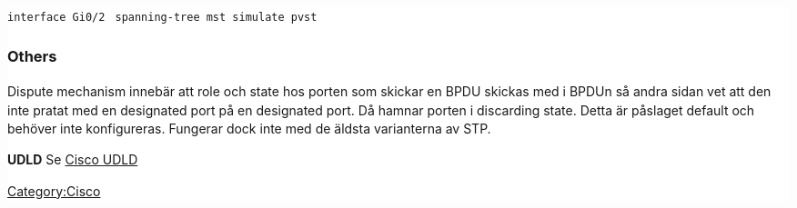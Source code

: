 `interface Gi0/2`
` spanning-tree mst simulate pvst`

### Others

Dispute mechanism innebär att role och state hos porten som skickar en
BPDU skickas med i BPDUn så andra sidan vet att den inte pratat med en
designated port på en designated port. Då hamnar porten i discarding
state. Detta är påslaget default och behöver inte konfigureras. Fungerar
dock inte med de äldsta varianterna av STP.

**UDLD**
Se [Cisco UDLD](/Cisco_UDLD "wikilink")

[Category:Cisco](/Category:Cisco "wikilink")